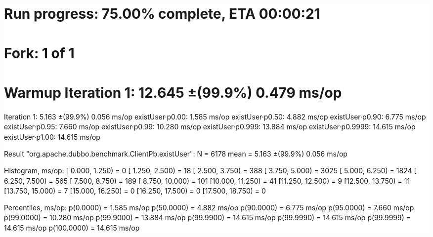# Run progress: 75.00% complete, ETA 00:00:21
# Fork: 1 of 1
# Warmup Iteration   1: 12.645 ±(99.9%) 0.479 ms/op
Iteration   1: 5.163 ±(99.9%) 0.056 ms/op
                 existUser·p0.00:   1.585 ms/op
                 existUser·p0.50:   4.882 ms/op
                 existUser·p0.90:   6.775 ms/op
                 existUser·p0.95:   7.660 ms/op
                 existUser·p0.99:   10.280 ms/op
                 existUser·p0.999:  13.884 ms/op
                 existUser·p0.9999: 14.615 ms/op
                 existUser·p1.00:   14.615 ms/op



Result "org.apache.dubbo.benchmark.ClientPb.existUser":
  N = 6178
  mean =      5.163 ±(99.9%) 0.056 ms/op

  Histogram, ms/op:
    [ 0.000,  1.250) = 0 
    [ 1.250,  2.500) = 18 
    [ 2.500,  3.750) = 388 
    [ 3.750,  5.000) = 3025 
    [ 5.000,  6.250) = 1824 
    [ 6.250,  7.500) = 565 
    [ 7.500,  8.750) = 189 
    [ 8.750, 10.000) = 101 
    [10.000, 11.250) = 41 
    [11.250, 12.500) = 9 
    [12.500, 13.750) = 11 
    [13.750, 15.000) = 7 
    [15.000, 16.250) = 0 
    [16.250, 17.500) = 0 
    [17.500, 18.750) = 0 

  Percentiles, ms/op:
      p(0.0000) =      1.585 ms/op
     p(50.0000) =      4.882 ms/op
     p(90.0000) =      6.775 ms/op
     p(95.0000) =      7.660 ms/op
     p(99.0000) =     10.280 ms/op
     p(99.9000) =     13.884 ms/op
     p(99.9900) =     14.615 ms/op
     p(99.9990) =     14.615 ms/op
     p(99.9999) =     14.615 ms/op
    p(100.0000) =     14.615 ms/op

